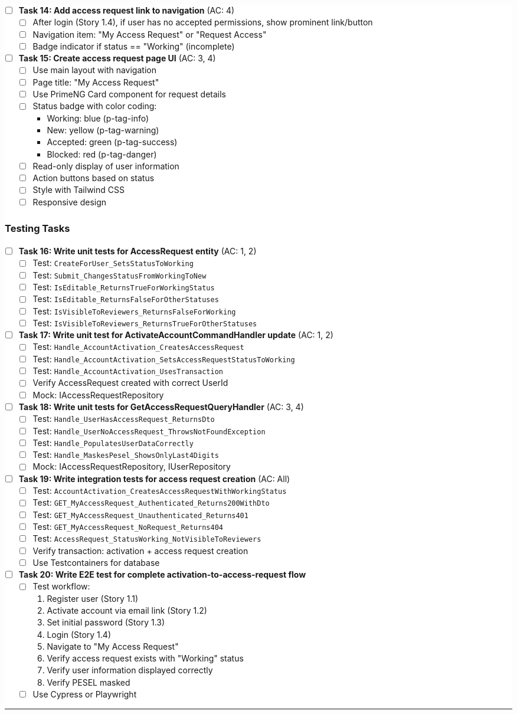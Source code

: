 - [ ] **Task 14: Add access request link to navigation** (AC: 4)
  - [ ] After login (Story 1.4), if user has no accepted permissions, show prominent link/button
  - [ ] Navigation item: "My Access Request" or "Request Access"
  - [ ] Badge indicator if status == "Working" (incomplete)

- [ ] **Task 15: Create access request page UI** (AC: 3, 4)
  - [ ] Use main layout with navigation
  - [ ] Page title: "My Access Request"
  - [ ] Use PrimeNG Card component for request details
  - [ ] Status badge with color coding:
    - Working: blue (p-tag-info)
    - New: yellow (p-tag-warning)
    - Accepted: green (p-tag-success)
    - Blocked: red (p-tag-danger)
  - [ ] Read-only display of user information
  - [ ] Action buttons based on status
  - [ ] Style with Tailwind CSS
  - [ ] Responsive design

### Testing Tasks

- [ ] **Task 16: Write unit tests for AccessRequest entity** (AC: 1, 2)
  - [ ] Test: `CreateForUser_SetsStatusToWorking`
  - [ ] Test: `Submit_ChangesStatusFromWorkingToNew`
  - [ ] Test: `IsEditable_ReturnsTrueForWorkingStatus`
  - [ ] Test: `IsEditable_ReturnsFalseForOtherStatuses`
  - [ ] Test: `IsVisibleToReviewers_ReturnsFalseForWorking`
  - [ ] Test: `IsVisibleToReviewers_ReturnsTrueForOtherStatuses`

- [ ] **Task 17: Write unit test for ActivateAccountCommandHandler update** (AC: 1, 2)
  - [ ] Test: `Handle_AccountActivation_CreatesAccessRequest`
  - [ ] Test: `Handle_AccountActivation_SetsAccessRequestStatusToWorking`
  - [ ] Test: `Handle_AccountActivation_UsesTransaction`
  - [ ] Verify AccessRequest created with correct UserId
  - [ ] Mock: IAccessRequestRepository

- [ ] **Task 18: Write unit tests for GetAccessRequestQueryHandler** (AC: 3, 4)
  - [ ] Test: `Handle_UserHasAccessRequest_ReturnsDto`
  - [ ] Test: `Handle_UserNoAccessRequest_ThrowsNotFoundException`
  - [ ] Test: `Handle_PopulatesUserDataCorrectly`
  - [ ] Test: `Handle_MaskesPesel_ShowsOnlyLast4Digits`
  - [ ] Mock: IAccessRequestRepository, IUserRepository

- [ ] **Task 19: Write integration tests for access request creation** (AC: All)
  - [ ] Test: `AccountActivation_CreatesAccessRequestWithWorkingStatus`
  - [ ] Test: `GET_MyAccessRequest_Authenticated_Returns200WithDto`
  - [ ] Test: `GET_MyAccessRequest_Unauthenticated_Returns401`
  - [ ] Test: `GET_MyAccessRequest_NoRequest_Returns404`
  - [ ] Test: `AccessRequest_StatusWorking_NotVisibleToReviewers`
  - [ ] Verify transaction: activation + access request creation
  - [ ] Use Testcontainers for database

- [ ] **Task 20: Write E2E test for complete activation-to-access-request flow**
  - [ ] Test workflow:
    1. Register user (Story 1.1)
    2. Activate account via email link (Story 1.2)
    3. Set initial password (Story 1.3)
    4. Login (Story 1.4)
    5. Navigate to "My Access Request"
    6. Verify access request exists with "Working" status
    7. Verify user information displayed correctly
    8. Verify PESEL masked
  - [ ] Use Cypress or Playwright

---